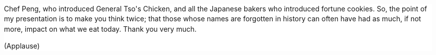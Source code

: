 Chef Peng, who introduced
General Tso&#39;s Chicken,
and all the Japanese bakers
who introduced fortune cookies.
So, the point of my presentation
is to make you think twice;
that those whose names
are forgotten in history
can often have had as much, if not more,
impact on what we eat today.
Thank you very much.

(Applause)

